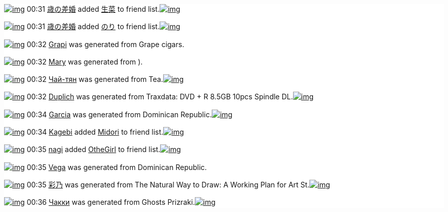 [![img](http://www.deviantsart.com/22te7c4.jpeg)](http://www.barcodekanojo.com/user/473489/%E6%AD%B3%E3%81%AE%E5%B7%AE%E5%A9%9A) 00:31 [歳の差婚](http://www.barcodekanojo.com/user/473489/%E6%AD%B3%E3%81%AE%E5%B7%AE%E5%A9%9A) added [生菜](http://www.barcodekanojo.com/kanojo/2842327/%E7%94%9F%E8%8F%9C) to friend list.[![img](http://www.deviantsart.com/ujp8c2.png)](http://www.barcodekanojo.com/kanojo/2842327/%E7%94%9F%E8%8F%9C) 

[![img](http://www.deviantsart.com/22te7c4.jpeg)](http://www.barcodekanojo.com/user/473489/%E6%AD%B3%E3%81%AE%E5%B7%AE%E5%A9%9A) 00:31 [歳の差婚](http://www.barcodekanojo.com/user/473489/%E6%AD%B3%E3%81%AE%E5%B7%AE%E5%A9%9A) added [のり](http://www.barcodekanojo.com/kanojo/491376/%E3%81%AE%E3%82%8A) to friend list.[![img](http://www.deviantsart.com/frm4lf.png)](http://www.barcodekanojo.com/kanojo/491376/%E3%81%AE%E3%82%8A) 

[![img](http://www.deviantsart.com/2eh46i8.png)](http://www.barcodekanojo.com/kanojo/3096993/Grapi) 00:32 [Grapi](http://www.barcodekanojo.com/kanojo/3096993/Grapi) was generated from Grape cigars.

[![img](http://www.deviantsart.com/2lhirnq.png)](http://www.barcodekanojo.com/kanojo/3096994/Mary) 00:32 [Mary](http://www.barcodekanojo.com/kanojo/3096994/Mary) was generated from ).

[![img](http://www.deviantsart.com/3a34ul4.png)](http://www.barcodekanojo.com/kanojo/3096995/%D0%A7%D0%B0%D0%B9-%D1%82%D1%8F%D0%BD) 00:32 [Чай-тян](http://www.barcodekanojo.com/kanojo/3096995/%D0%A7%D0%B0%D0%B9-%D1%82%D1%8F%D0%BD) was generated from Tea.[![img](http://www.deviantsart.com/1t5fo49.jpeg)](http://www.barcodekanojo.com/product_images/barcode/5845884/1408462345/Tea.jpg) 

[![img](http://www.deviantsart.com/1c3uktd.png)](http://www.barcodekanojo.com/kanojo/3096996/Duplich) 00:32 [Duplich](http://www.barcodekanojo.com/kanojo/3096996/Duplich) was generated from Traxdata: DVD + R 8.5GB 10pcs Spindle DL.[![img](http://www.deviantsart.com/dth4ap.jpeg)](http://www.barcodekanojo.com/product_images/barcode/5845885/1408462380/Traxdata%3A%20DVD%20%2B%20R%208.5GB%2010pcs%20Spindle%20DL.jpg) 

[![img](http://www.deviantsart.com/nbkl7d.png)](http://www.barcodekanojo.com/kanojo/3096997/Garcia) 00:34 [Garcia](http://www.barcodekanojo.com/kanojo/3096997/Garcia) was generated from Dominican Republic.[![img](http://www.deviantsart.com/1dqq07m.jpeg)](http://www.barcodekanojo.com/product_images/barcode/5845886/1408462394/50x50xDominican,P20Republic.jpg,qw=88,ah=88.pagespeed.ic.fAKxIyMynf.jpg) 

[![img](http://www.deviantsart.com/26ibe1m.jpeg)](http://www.barcodekanojo.com/user/434814/Kagebi) 00:34 [Kagebi](http://www.barcodekanojo.com/user/434814/Kagebi) added [Midori](http://www.barcodekanojo.com/kanojo/2674855/Midori) to friend list.[![img](http://www.deviantsart.com/1h3mgdr.png)](http://www.barcodekanojo.com/kanojo/2674855/Midori) 

[![img](http://www.deviantsart.com/1u4otpv.jpeg)](http://www.barcodekanojo.com/user/428794/nagi) 00:35 [nagi](http://www.barcodekanojo.com/user/428794/nagi) added [OtheGirl](http://www.barcodekanojo.com/kanojo/305964/OtheGirl) to friend list.[![img](http://www.deviantsart.com/q3e2v0.png)](http://www.barcodekanojo.com/kanojo/305964/OtheGirl) 

[![img](http://www.deviantsart.com/3h8lkqj.png)](http://www.barcodekanojo.com/kanojo/3096998/Vega) 00:35 [Vega](http://www.barcodekanojo.com/kanojo/3096998/Vega) was generated from Dominican Republic.

[![img](http://www.deviantsart.com/15vt38o.png)](http://www.barcodekanojo.com/kanojo/3096999/%E5%BD%A9%E4%B9%83) 00:35 [彩乃](http://www.barcodekanojo.com/kanojo/3096999/%E5%BD%A9%E4%B9%83) was generated from The Natural Way to Draw: A Working Plan for Art St.[![img](http://www.deviantsart.com/19r6fk0.jpeg)](http://www.barcodekanojo.com/product_images/barcode/5845889/1408462467/50x50xThe,P20Natural,P20Way,P20to,P20Draw,P3A,P20A,P20Working,P20Plan,P20for,P20Art,P20St.jpg,qw=88,ah=88.pagespeed.ic.On_Gph-6sD.jpg) 

[![img](http://www.deviantsart.com/5nuffr.png)](http://www.barcodekanojo.com/kanojo/3097000/%D0%A7%D0%B0%D0%BA%D0%BA%D0%B8) 00:36 [Чакки](http://www.barcodekanojo.com/kanojo/3097000/%D0%A7%D0%B0%D0%BA%D0%BA%D0%B8) was generated from Ghosts Prizraki.[![img](http://www.deviantsart.com/3o74jr8.jpeg)](http://www.barcodekanojo.com/product_images/barcode/5845890/1408462521/50x50xGhosts,P20Prizraki.jpg,qw=88,ah=88.pagespeed.ic.Q0xs-nvYQu.jpg) 
